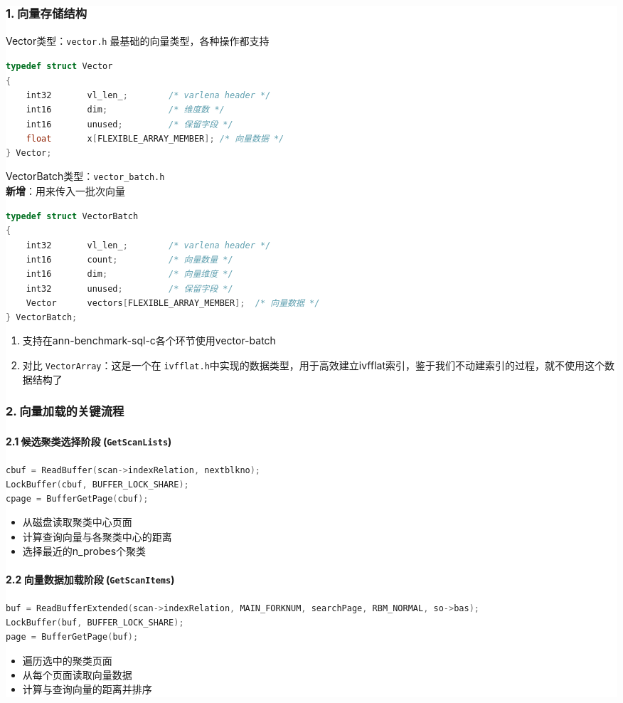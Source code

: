 ### 1. 向量存储结构

Vector类型：```vector.h```
最基础的向量类型，各种操作都支持
```c
typedef struct Vector
{
    int32       vl_len_;        /* varlena header */
    int16       dim;            /* 维度数 */
    int16       unused;         /* 保留字段 */
    float       x[FLEXIBLE_ARRAY_MEMBER]; /* 向量数据 */
} Vector;
```

VectorBatch类型：```vector_batch.h``` \
**新增**：用来传入一批次向量
```c
typedef struct VectorBatch
{
	int32		vl_len_;		/* varlena header */
	int16		count;			/* 向量数量 */
	int16		dim;			/* 向量维度 */
	int32		unused;			/* 保留字段 */
	Vector		vectors[FLEXIBLE_ARRAY_MEMBER];  /* 向量数据 */
} VectorBatch;
```

1. 支持在ann-benchmark-sql-c各个环节使用vector-batch

2. 对比 ```VectorArray```：这是一个在 ```ivfflat.h```中实现的数据类型，用于高效建立ivfflat索引，鉴于我们不动建索引的过程，就不使用这个数据结构了


### 2. 向量加载的关键流程

#### 2.1 候选聚类选择阶段 (`GetScanLists`)
```48:50:pgvector/src/ivfscan.c
cbuf = ReadBuffer(scan->indexRelation, nextblkno);
LockBuffer(cbuf, BUFFER_LOCK_SHARE);
cpage = BufferGetPage(cbuf);
```

- 从磁盘读取聚类中心页面
- 计算查询向量与各聚类中心的距离
- 选择最近的n_probes个聚类

#### 2.2 向量数据加载阶段 (`GetScanItems`)
```131:133:pgvector/src/ivfscan.c
buf = ReadBufferExtended(scan->indexRelation, MAIN_FORKNUM, searchPage, RBM_NORMAL, so->bas);
LockBuffer(buf, BUFFER_LOCK_SHARE);
page = BufferGetPage(buf);
```

- 遍历选中的聚类页面
- 从每个页面读取向量数据
- 计算与查询向量的距离并排序
